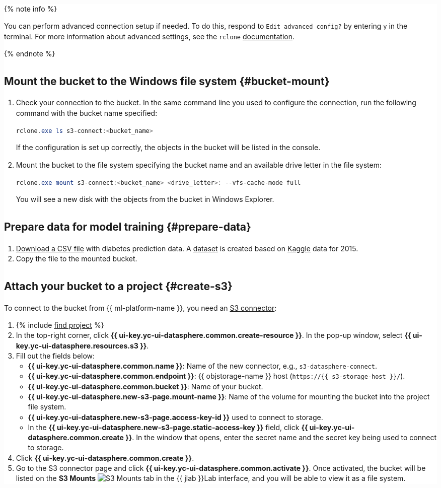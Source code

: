 {% note info %}

You can perform advanced connection setup if needed. To do this, respond to `Edit advanced config?` by entering `y` in the terminal. For more information about advanced settings, see the `rclone` [documentation](https://rclone.org/s3/).

{% endnote %}

## Mount the bucket to the Windows file system {#bucket-mount}

1. Check your connection to the bucket. In the same command line you used to configure the connection, run the following command with the bucket name specified:

   ```powershell
   rclone.exe ls s3-connect:<bucket_name>
   ```

   If the configuration is set up correctly, the objects in the bucket will be listed in the console.
1. Mount the bucket to the file system specifying the bucket name and an available drive letter in the file system:

   ```powershell
   rclone.exe mount s3-connect:<bucket_name> <drive_letter>: --vfs-cache-mode full
   ```

   You will see a new disk with the objects from the bucket in Windows Explorer.

## Prepare data for model training {#prepare-data}

1. [Download a CSV file](https://storage.yandexcloud.net/doc-files/diabetes_data.csv) with diabetes prediction data. A [dataset](../../datasphere/concepts/dataset.md) is created based on [Kaggle](https://www.kaggle.com/datasets/alexteboul/diabetes-health-indicators-dataset?select=diabetes_012_health_indicators_BRFSS2015.csv) data for 2015.
1. Copy the file to the mounted bucket.

## Attach your bucket to a project {#create-s3}

To connect to the bucket from {{ ml-platform-name }}, you need an [S3 connector](../../datasphere/concepts/s3-connector.md):
1. {% include [find project](../../_includes/datasphere/ui-find-project.md) %}
1. In the top-right corner, click **{{ ui-key.yc-ui-datasphere.common.create-resource }}**. In the pop-up window, select **{{ ui-key.yc-ui-datasphere.resources.s3 }}**.
1. Fill out the fields below:
   * **{{ ui-key.yc-ui-datasphere.common.name }}**: Name of the new connector, e.g., `s3-datasphere-connect`.
   * **{{ ui-key.yc-ui-datasphere.common.endpoint }}**: {{ objstorage-name }} host (`https://{{ s3-storage-host }}/`).
   * **{{ ui-key.yc-ui-datasphere.common.bucket }}**: Name of your bucket.
   * **{{ ui-key.yc-ui-datasphere.new-s3-page.mount-name }}**: Name of the volume for mounting the bucket into the project file system.
   * **{{ ui-key.yc-ui-datasphere.new-s3-page.access-key-id }}** used to connect to storage.
   * In the **{{ ui-key.yc-ui-datasphere.new-s3-page.static-access-key }}** field, click **{{ ui-key.yc-ui-datasphere.common.create }}**. In the window that opens, enter the secret name and the secret key being used to connect to storage.
1. Click **{{ ui-key.yc-ui-datasphere.common.create }}**.
1. Go to the S3 connector page and click **{{ ui-key.yc-ui-datasphere.common.activate }}**. Once activated, the bucket will be listed on the **S3 Mounts** ![S3 Mounts](../../_assets/console-icons/bucket.svg) tab in the {{ jlab }}Lab interface, and you will be able to view it as a file system.
